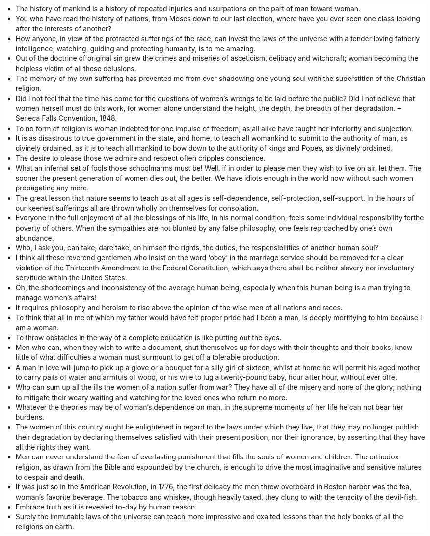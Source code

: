  - The history of mankind is a history of repeated injuries and usurpations on the part of man toward woman.
 - You who have read the history of nations, from Moses down to our last election, where have you ever seen one class looking after the interests of another?
 - How anyone, in view of the protracted sufferings of the race, can invest the laws of the universe with a tender loving fatherly intelligence, watching, guiding and protecting humanity, is to me amazing.
 - Out of the doctrine of original sin grew the crimes and miseries of asceticism, celibacy and witchcraft; woman becoming the helpless victim of all these delusions.
 - The memory of my own suffering has prevented me from ever shadowing one young soul with the superstition of the Christian religion.
 - Did I not feel that the time has come for the questions of women’s wrongs to be laid before the public? Did I not believe that women herself must do this work, for women alone understand the height, the depth, the breadth of her degradation. – Seneca Falls Convention, 1848.
 - To no form of religion is woman indebted for one impulse of freedom, as all alike have taught her inferiority and subjection.
 - It is as disastrous to true government in the state, and home, to teach all womankind to submit to the authority of man, as divinely ordained, as it is to teach all mankind to bow down to the authority of kings and Popes, as divinely ordained.
 - The desire to please those we admire and respect often cripples conscience.
 - What an infernal set of fools those schoolmarms must be! Well, if in order to please men they wish to live on air, let them. The sooner the present generation of women dies out, the better. We have idiots enough in the world now without such women propagating any more.
 - The great lesson that nature seems to teach us at all ages is self-dependence, self-protection, self-support. In the hours of our keenest sufferings all are thrown wholly on themselves for consolation.
 - Everyone in the full enjoyment of all the blessings of his life, in his normal condition, feels some individual responsibility forthe poverty of others. When the sympathies are not blunted by any false philosophy, one feels reproached by one’s own abundance.
 - Who, I ask you, can take, dare take, on himself the rights, the duties, the responsibilities of another human soul?
 - I think all these reverend gentlemen who insist on the word ‘obey’ in the marriage service should be removed for a clear violation of the Thirteenth Amendment to the Federal Constitution, which says there shall be neither slavery nor involuntary servitude within the United States.
 - Oh, the shortcomings and inconsistency of the average human being, especially when this human being is a man trying to manage women’s affairs!
 - It requires philosophy and heroism to rise above the opinion of the wise men of all nations and races.
 - To think that all in me of which my father would have felt proper pride had I been a man, is deeply mortifying to him because I am a woman.
 - To throw obstacles in the way of a complete education is like putting out the eyes.
 - Men who can, when they wish to write a document, shut themselves up for days with their thoughts and their books, know little of what difficulties a woman must surmount to get off a tolerable production.
 - A man in love will jump to pick up a glove or a bouquet for a silly girl of sixteen, whilst at home he will permit his aged mother to carry pails of water and armfuls of wood, or his wife to lug a twenty-pound baby, hour after hour, without ever offe.
 - Who can sum up all the ills the women of a nation suffer from war? They have all of the misery and none of the glory; nothing to mitigate their weary waiting and watching for the loved ones who return no more.
 - Whatever the theories may be of woman’s dependence on man, in the supreme moments of her life he can not bear her burdens.
 - The women of this country ought be enlightened in regard to the laws under which they live, that they may no longer publish their degradation by declaring themselves satisfied with their present position, nor their ignorance, by asserting that they have all the rights they want.
 - Men can never understand the fear of everlasting punishment that fills the souls of women and children. The orthodox religion, as drawn from the Bible and expounded by the church, is enough to drive the most imaginative and sensitive natures to despair and death.
 - It was just so in the American Revolution, in 1776, the first delicacy the men threw overboard in Boston harbor was the tea, woman’s favorite beverage. The tobacco and whiskey, though heavily taxed, they clung to with the tenacity of the devil-fish.
 - Embrace truth as it is revealed to-day by human reason.
 - Surely the immutable laws of the universe can teach more impressive and exalted lessons than the holy books of all the religions on earth.